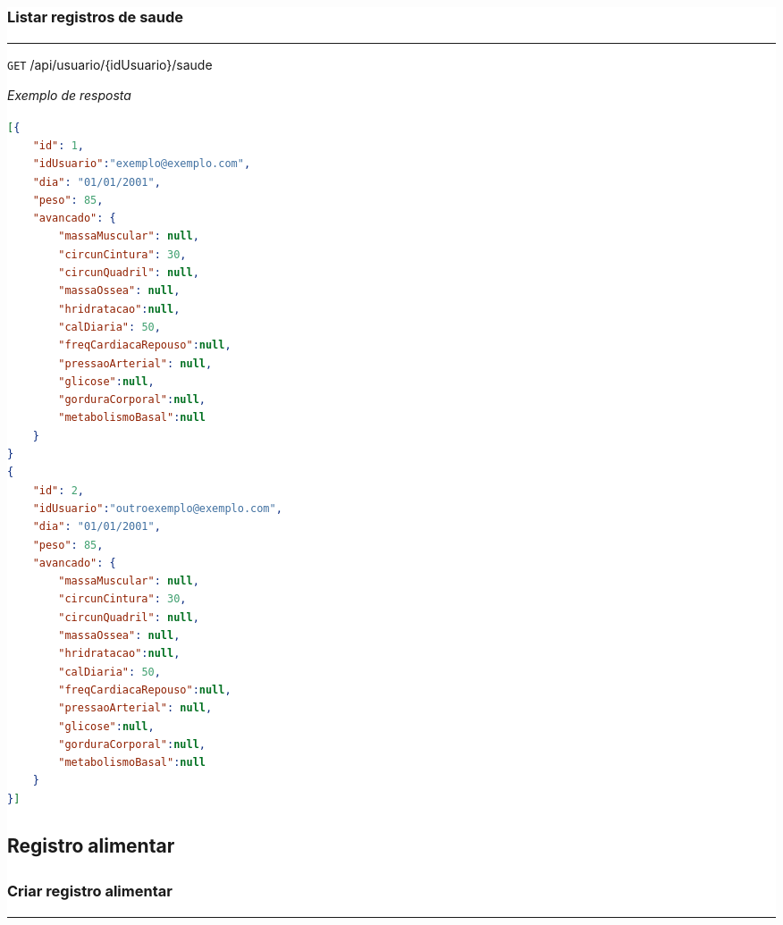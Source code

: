 ### Listar registros de saude
---

`GET` /api/usuario/{idUsuario}/saude

*Exemplo de resposta*
```json
[{
    "id": 1,
    "idUsuario":"exemplo@exemplo.com",
    "dia": "01/01/2001",
    "peso": 85,
    "avancado": {
        "massaMuscular": null,
        "circunCintura": 30,
        "circunQuadril": null,
        "massaOssea": null,
        "hridratacao":null,
        "calDiaria": 50,
        "freqCardiacaRepouso":null,
        "pressaoArterial": null,
        "glicose":null,
        "gorduraCorporal":null,
        "metabolismoBasal":null
    }
}
{
    "id": 2,
    "idUsuario":"outroexemplo@exemplo.com",
    "dia": "01/01/2001",
    "peso": 85,
    "avancado": {
        "massaMuscular": null,
        "circunCintura": 30,
        "circunQuadril": null,
        "massaOssea": null,
        "hridratacao":null,
        "calDiaria": 50,
        "freqCardiacaRepouso":null,
        "pressaoArterial": null,
        "glicose":null,
        "gorduraCorporal":null,
        "metabolismoBasal":null
    }
}]
```

## Registro alimentar

### Criar registro alimentar
---
